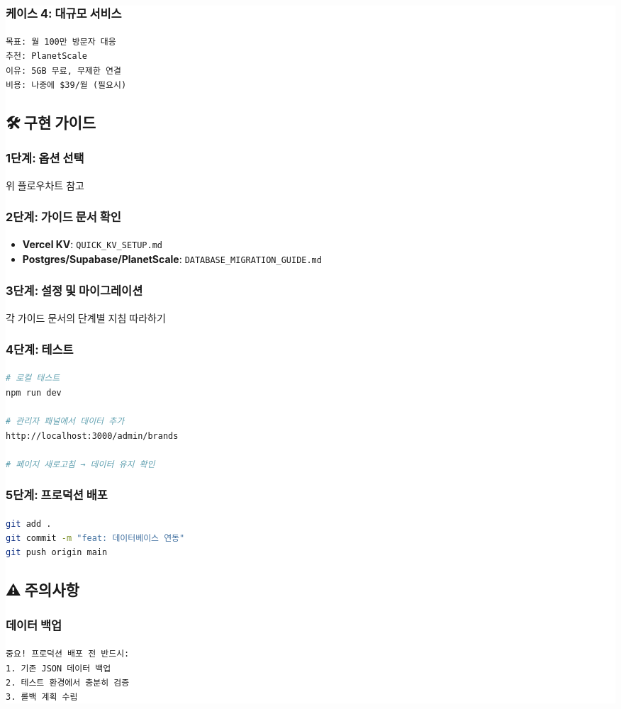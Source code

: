 ### 케이스 4: 대규모 서비스

```
목표: 월 100만 방문자 대응
추천: PlanetScale
이유: 5GB 무료, 무제한 연결
비용: 나중에 $39/월 (필요시)
```

## 🛠️ 구현 가이드

### 1단계: 옵션 선택

위 플로우차트 참고

### 2단계: 가이드 문서 확인

- **Vercel KV**: `QUICK_KV_SETUP.md`
- **Postgres/Supabase/PlanetScale**: `DATABASE_MIGRATION_GUIDE.md`

### 3단계: 설정 및 마이그레이션

각 가이드 문서의 단계별 지침 따라하기

### 4단계: 테스트

```bash
# 로컬 테스트
npm run dev

# 관리자 패널에서 데이터 추가
http://localhost:3000/admin/brands

# 페이지 새로고침 → 데이터 유지 확인
```

### 5단계: 프로덕션 배포

```bash
git add .
git commit -m "feat: 데이터베이스 연동"
git push origin main
```

## ⚠️ 주의사항

### 데이터 백업

```
중요! 프로덕션 배포 전 반드시:
1. 기존 JSON 데이터 백업
2. 테스트 환경에서 충분히 검증
3. 롤백 계획 수립
```
